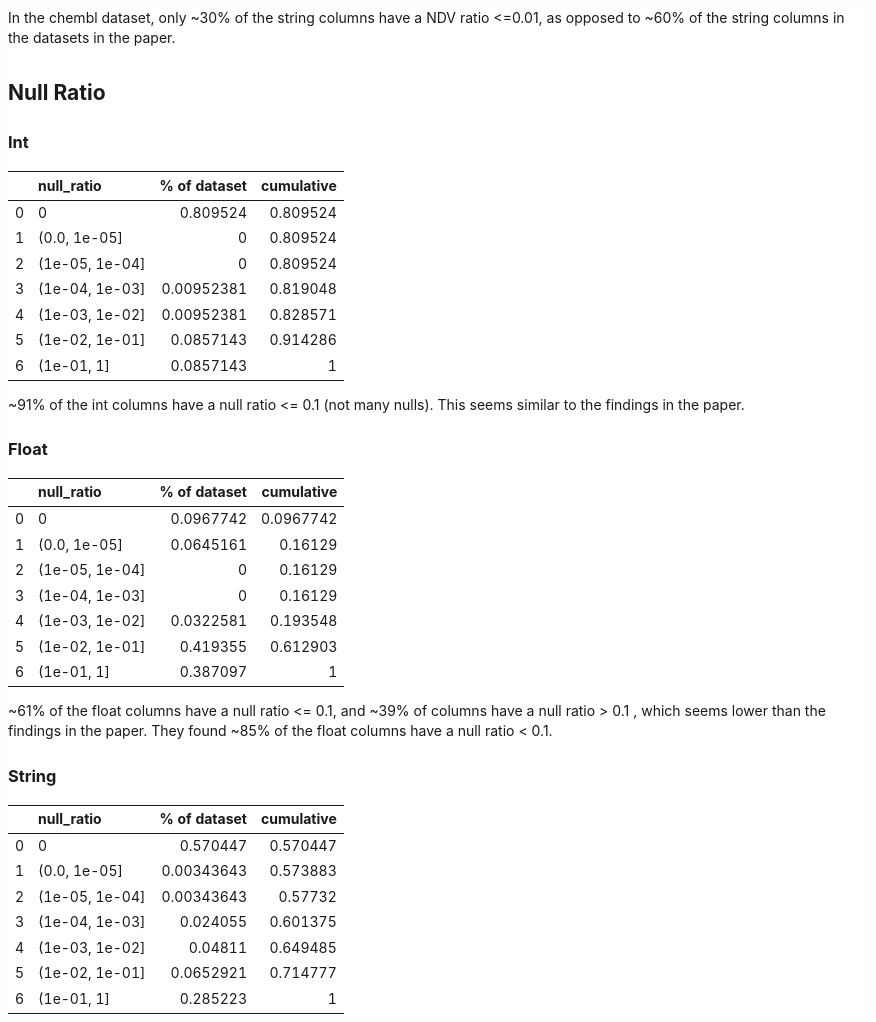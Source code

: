 In the chembl dataset, only ~30% of the string columns have a NDV ratio <=0.01,
as opposed to ~60% of the string columns in the datasets in the paper.

## Null Ratio

### Int

|     | null_ratio     | % of dataset | cumulative |
| --: | :------------- | -----------: | ---------: |
|   0 | 0              |     0.809524 |   0.809524 |
|   1 | (0.0, 1e-05]   |            0 |   0.809524 |
|   2 | (1e-05, 1e-04] |            0 |   0.809524 |
|   3 | (1e-04, 1e-03] |   0.00952381 |   0.819048 |
|   4 | (1e-03, 1e-02] |   0.00952381 |   0.828571 |
|   5 | (1e-02, 1e-01] |    0.0857143 |   0.914286 |
|   6 | (1e-01, 1]     |    0.0857143 |          1 |

~91% of the int columns have a null ratio <= 0.1 (not many nulls).
This seems similar to the findings in the paper.

### Float

|     | null_ratio     | % of dataset | cumulative |
| --: | :------------- | -----------: | ---------: |
|   0 | 0              |    0.0967742 |  0.0967742 |
|   1 | (0.0, 1e-05]   |    0.0645161 |    0.16129 |
|   2 | (1e-05, 1e-04] |            0 |    0.16129 |
|   3 | (1e-04, 1e-03] |            0 |    0.16129 |
|   4 | (1e-03, 1e-02] |    0.0322581 |   0.193548 |
|   5 | (1e-02, 1e-01] |     0.419355 |   0.612903 |
|   6 | (1e-01, 1]     |     0.387097 |          1 |

\~61% of the float columns have a null ratio <= 0.1, and \~39% of columns have a
null ratio > 0.1 , which seems lower than the findings in the paper. They
found ~85% of the float columns have a null ratio < 0.1.

### String

|     | null_ratio     | % of dataset | cumulative |
| --: | :------------- | -----------: | ---------: |
|   0 | 0              |     0.570447 |   0.570447 |
|   1 | (0.0, 1e-05]   |   0.00343643 |   0.573883 |
|   2 | (1e-05, 1e-04] |   0.00343643 |    0.57732 |
|   3 | (1e-04, 1e-03] |     0.024055 |   0.601375 |
|   4 | (1e-03, 1e-02] |      0.04811 |   0.649485 |
|   5 | (1e-02, 1e-01] |    0.0652921 |   0.714777 |
|   6 | (1e-01, 1]     |     0.285223 |          1 |
